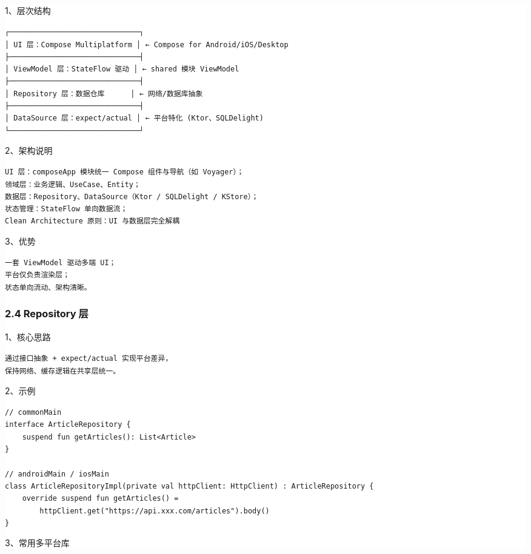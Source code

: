 1、层次结构

```
┌──────────────────────────────┐
│ UI 层：Compose Multiplatform │ ← Compose for Android/iOS/Desktop
├──────────────────────────────┤
│ ViewModel 层：StateFlow 驱动 │ ← shared 模块 ViewModel
├──────────────────────────────┤
│ Repository 层：数据仓库      │ ← 网络/数据库抽象
├──────────────────────────────┤
│ DataSource 层：expect/actual │ ← 平台特化 (Ktor、SQLDelight)
└──────────────────────────────┘
```

2、架构说明

```
UI 层：composeApp 模块统一 Compose 组件与导航（如 Voyager）；
领域层：业务逻辑、UseCase、Entity；
数据层：Repository、DataSource（Ktor / SQLDelight / KStore）；
状态管理：StateFlow 单向数据流；
Clean Architecture 原则：UI 与数据层完全解耦
```

3、优势

```
一套 ViewModel 驱动多端 UI；
平台仅负责渲染层；
状态单向流动、架构清晰。
```

### 2.4 Repository 层

1、核心思路

```
通过接口抽象 + expect/actual 实现平台差异，
保持网络、缓存逻辑在共享层统一。
```

2、示例

```
// commonMain
interface ArticleRepository {
    suspend fun getArticles(): List<Article>
}

// androidMain / iosMain
class ArticleRepositoryImpl(private val httpClient: HttpClient) : ArticleRepository {
    override suspend fun getArticles() =
        httpClient.get("https://api.xxx.com/articles").body()
}
```

3、常用多平台库
